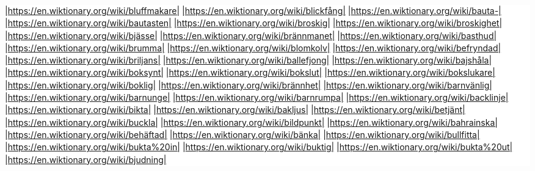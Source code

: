 |https://en.wiktionary.org/wiki/bluffmakare|
|https://en.wiktionary.org/wiki/blickfång|
|https://en.wiktionary.org/wiki/bauta-|
|https://en.wiktionary.org/wiki/bautasten|
|https://en.wiktionary.org/wiki/broskig|
|https://en.wiktionary.org/wiki/broskighet|
|https://en.wiktionary.org/wiki/bjässe|
|https://en.wiktionary.org/wiki/brännmanet|
|https://en.wiktionary.org/wiki/basthud|
|https://en.wiktionary.org/wiki/brumma|
|https://en.wiktionary.org/wiki/blomkolv|
|https://en.wiktionary.org/wiki/befryndad|
|https://en.wiktionary.org/wiki/briljans|
|https://en.wiktionary.org/wiki/ballefjong|
|https://en.wiktionary.org/wiki/bajshåla|
|https://en.wiktionary.org/wiki/boksynt|
|https://en.wiktionary.org/wiki/bokslut|
|https://en.wiktionary.org/wiki/bokslukare|
|https://en.wiktionary.org/wiki/boklig|
|https://en.wiktionary.org/wiki/brännhet|
|https://en.wiktionary.org/wiki/barnvänlig|
|https://en.wiktionary.org/wiki/barnunge|
|https://en.wiktionary.org/wiki/barnrumpa|
|https://en.wiktionary.org/wiki/backlinje|
|https://en.wiktionary.org/wiki/bikta|
|https://en.wiktionary.org/wiki/bakljus|
|https://en.wiktionary.org/wiki/betjänt|
|https://en.wiktionary.org/wiki/buckla|
|https://en.wiktionary.org/wiki/bildpunkt|
|https://en.wiktionary.org/wiki/bahrainska|
|https://en.wiktionary.org/wiki/behäftad|
|https://en.wiktionary.org/wiki/bänka|
|https://en.wiktionary.org/wiki/bullfitta|
|https://en.wiktionary.org/wiki/bukta%20in|
|https://en.wiktionary.org/wiki/buktig|
|https://en.wiktionary.org/wiki/bukta%20ut|
|https://en.wiktionary.org/wiki/bjudning|